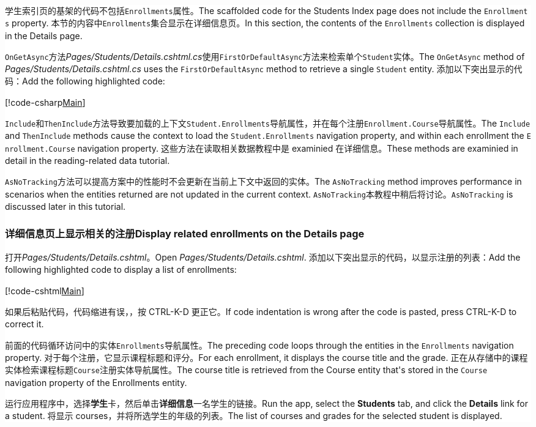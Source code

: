 <span data-ttu-id="99b8b-150">学生索引页的基架的代码不包括`Enrollments`属性。</span><span class="sxs-lookup"><span data-stu-id="99b8b-150">The scaffolded code for the Students Index page does not include the `Enrollments` property.</span></span> <span data-ttu-id="99b8b-151">本节的内容中`Enrollments`集合显示在详细信息页。</span><span class="sxs-lookup"><span data-stu-id="99b8b-151">In this section, the contents of the `Enrollments` collection is displayed in the Details page.</span></span>

<span data-ttu-id="99b8b-152">`OnGetAsync`方法*Pages/Students/Details.cshtml.cs*使用`FirstOrDefaultAsync`方法来检索单个`Student`实体。</span><span class="sxs-lookup"><span data-stu-id="99b8b-152">The `OnGetAsync` method of *Pages/Students/Details.cshtml.cs* uses the `FirstOrDefaultAsync` method to retrieve a single `Student` entity.</span></span> <span data-ttu-id="99b8b-153">添加以下突出显示的代码：</span><span class="sxs-lookup"><span data-stu-id="99b8b-153">Add the following highlighted code:</span></span>

[!code-csharp[Main](intro/samples/cu/Pages/Students/Details.cshtml.cs?name=snippet_Details&highlight=8-12)]

<span data-ttu-id="99b8b-154">`Include`和`ThenInclude`方法导致要加载的上下文`Student.Enrollments`导航属性，并在每个注册`Enrollment.Course`导航属性。</span><span class="sxs-lookup"><span data-stu-id="99b8b-154">The `Include` and `ThenInclude` methods cause the context to load the `Student.Enrollments` navigation property, and within each enrollment the `Enrollment.Course` navigation property.</span></span> <span data-ttu-id="99b8b-155">这些方法在读取相关数据教程中是 examinied 在详细信息。</span><span class="sxs-lookup"><span data-stu-id="99b8b-155">These methods are examinied in detail in the reading-related data tutorial.</span></span>

<span data-ttu-id="99b8b-156">`AsNoTracking`方法可以提高方案中的性能时不会更新在当前上下文中返回的实体。</span><span class="sxs-lookup"><span data-stu-id="99b8b-156">The `AsNoTracking` method improves performance in scenarios when the entities returned are not updated in the current context.</span></span> <span data-ttu-id="99b8b-157">`AsNoTracking`本教程中稍后将讨论。</span><span class="sxs-lookup"><span data-stu-id="99b8b-157">`AsNoTracking` is discussed later in this tutorial.</span></span>

### <a name="display-related-enrollments-on-the-details-page"></a><span data-ttu-id="99b8b-158">详细信息页上显示相关的注册</span><span class="sxs-lookup"><span data-stu-id="99b8b-158">Display related enrollments on the Details page</span></span>

<span data-ttu-id="99b8b-159">打开*Pages/Students/Details.cshtml*。</span><span class="sxs-lookup"><span data-stu-id="99b8b-159">Open *Pages/Students/Details.cshtml*.</span></span> <span data-ttu-id="99b8b-160">添加以下突出显示的代码，以显示注册的列表：</span><span class="sxs-lookup"><span data-stu-id="99b8b-160">Add the following highlighted code to display a list of enrollments:</span></span>

 
[!code-cshtml[Main](intro/samples/cu/Pages/Students/Details1.cshtml?highlight=32-53)]

<span data-ttu-id="99b8b-161">如果后粘贴代码，代码缩进有误，，按 CTRL-K-D 更正它。</span><span class="sxs-lookup"><span data-stu-id="99b8b-161">If code indentation is wrong after the code is pasted, press CTRL-K-D to correct it.</span></span>

<span data-ttu-id="99b8b-162">前面的代码循环访问中的实体`Enrollments`导航属性。</span><span class="sxs-lookup"><span data-stu-id="99b8b-162">The preceding code loops through the entities in the `Enrollments` navigation property.</span></span> <span data-ttu-id="99b8b-163">对于每个注册，它显示课程标题和评分。</span><span class="sxs-lookup"><span data-stu-id="99b8b-163">For each enrollment, it displays the course title and the grade.</span></span> <span data-ttu-id="99b8b-164">正在从存储中的课程实体检索课程标题`Course`注册实体导航属性。</span><span class="sxs-lookup"><span data-stu-id="99b8b-164">The course title is retrieved from the Course entity that's stored in the `Course` navigation property of the Enrollments entity.</span></span>

<span data-ttu-id="99b8b-165">运行应用程序中，选择**学生**卡，然后单击**详细信息**一名学生的链接。</span><span class="sxs-lookup"><span data-stu-id="99b8b-165">Run the app, select the **Students** tab, and click the **Details** link for a student.</span></span> <span data-ttu-id="99b8b-166">将显示 courses，并将所选学生的年级的列表。</span><span class="sxs-lookup"><span data-stu-id="99b8b-166">The list of courses and grades for the selected student is displayed.</span></span>

